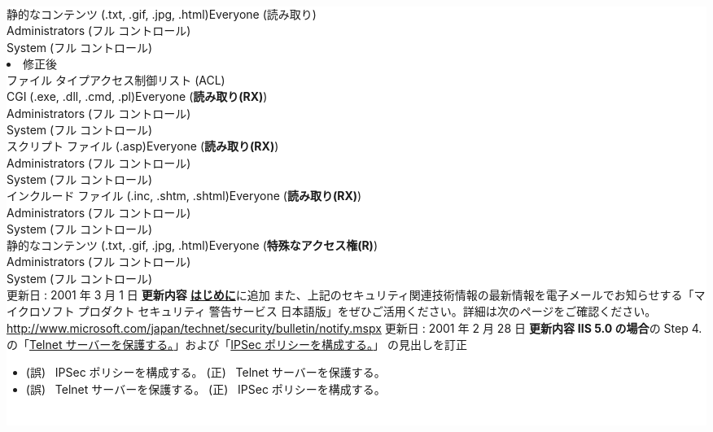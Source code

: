<div class="mtps-row">
静的なコンテンツ (.txt, .gif, .jpg, .html)Everyone (読み取り)<br />
Administrators (フル コントロール)<br />
System (フル コントロール)  
</div>
</div>
</nestedtable></li>
<li>修正後
<nestedtable>
<div class="mtps-table">
<div class="mtps-row">
ファイル タイプアクセス制御リスト (ACL)  
</div>
<div class="mtps-row">
CGI (.exe, .dll, .cmd, .pl)Everyone (<strong>読み取り(RX)</strong>)<br />
Administrators (フル コントロール)<br />
System (フル コントロール)  
</div>
<div class="mtps-row">
スクリプト ファイル (.asp)Everyone (<strong>読み取り(RX)</strong>)<br />
Administrators (フル コントロール)<br />
System (フル コントロール)  
</div>
<div class="mtps-row">
インクルード ファイル (.inc, .shtm, .shtml)Everyone (<strong>読み取り(RX)</strong>)<br />
Administrators (フル コントロール)<br />
System (フル コントロール)  
</div>
<div class="mtps-row">
静的なコンテンツ (.txt, .gif, .jpg, .html)Everyone (<strong>特殊なアクセス権(R)</strong>)<br />
Administrators (フル コントロール)<br />
System (フル コントロール)  
</div>
</div>
</nestedtable></li>
</ul></td>
</tr>
<tr class="odd">
<td style="border:1px solid black;">更新日 : 2001 年 3 月 1 日
<strong>更新内容</strong>
<a href="http://go.microsoft.com/fwlink/?linkid=139412"><strong>はじめに</strong></a>に追加
また、上記のセキュリティ関連技術情報の最新情報を電子メールでお知らせする「マイクロソフト プロダクト セキュリティ 警告サービス 日本語版」をぜひご活用ください。詳細は次のページをご確認ください。<br />
<a href="http://www.microsoft.com/japan/technet/security/bulletin/notify.mspx" class="uri">http://www.microsoft.com/japan/technet/security/bulletin/notify.mspx</a></td>
</tr>
<tr class="even">
<td style="border:1px solid black;">更新日 : 2001 年 2 月 28 日
<strong>更新内容</strong>
<strong>IIS 5.0 の場合</strong>の Step 4. の「<a href="http://go.microsoft.com/fwlink/?linkid=138318">Telnet サーバーを保護する。</a>」および「<a href="http://go.microsoft.com/fwlink/?linkid=139409">IPSec ポリシーを構成する。</a>」 の見出しを訂正
<ul>
<li>(誤)   IPSec ポリシーを構成する。
(正)   Telnet サーバーを保護する。</li>
<li>(誤)   Telnet サーバーを保護する。
(正)   IPSec ポリシーを構成する。</li>
</ul>
<br />
  